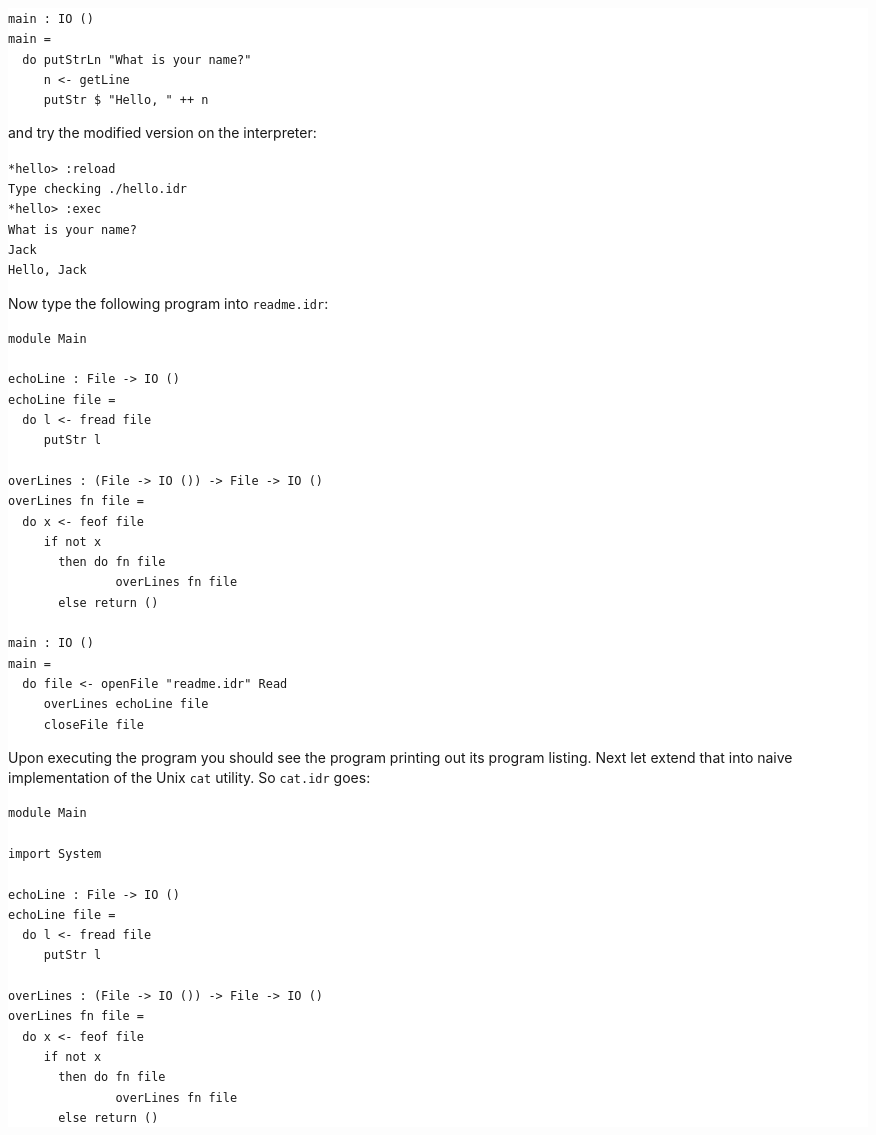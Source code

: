     main : IO ()
    main =
      do putStrLn "What is your name?"
         n <- getLine
         putStr $ "Hello, " ++ n

and try the modified version on the interpreter:

    *hello> :reload
    Type checking ./hello.idr
    *hello> :exec
    What is your name?
    Jack
    Hello, Jack

Now type the following program into `readme.idr`:

    module Main

    echoLine : File -> IO ()
    echoLine file =
      do l <- fread file
         putStr l

    overLines : (File -> IO ()) -> File -> IO ()
    overLines fn file =
      do x <- feof file
         if not x
           then do fn file
                   overLines fn file
           else return ()

    main : IO ()
    main =
      do file <- openFile "readme.idr" Read
         overLines echoLine file
         closeFile file

Upon executing the program you should see the program printing out its program
listing. Next let extend that into naive implementation of the Unix `cat`
utility. So `cat.idr` goes:

    module Main

    import System

    echoLine : File -> IO ()
    echoLine file =
      do l <- fread file
         putStr l

    overLines : (File -> IO ()) -> File -> IO ()
    overLines fn file =
      do x <- feof file
         if not x
           then do fn file
                   overLines fn file
           else return ()
